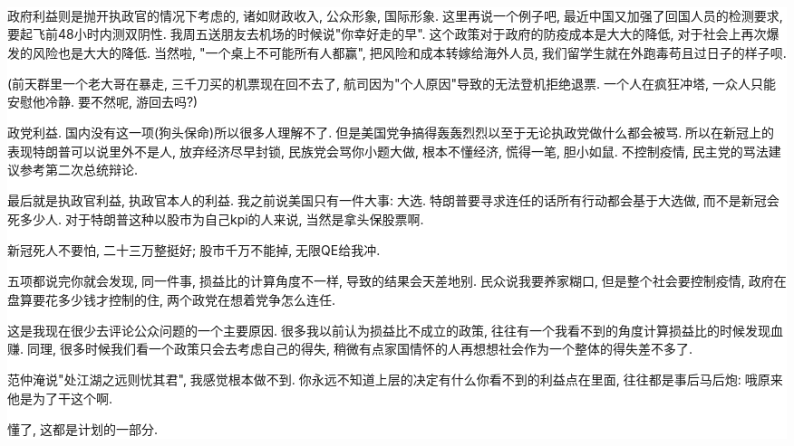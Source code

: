 政府利益则是抛开执政官的情况下考虑的, 诸如财政收入, 公众形象, 国际形象.
这里再说一个例子吧, 最近中国又加强了回国人员的检测要求, 要起飞前48小时内测双阴性. 我周五送朋友去机场的时候说"你幸好走的早". 这个政策对于政府的防疫成本是大大的降低, 对于社会上再次爆发的风险也是大大的降低. 当然啦, "一个桌上不可能所有人都赢", 把风险和成本转嫁给海外人员, 我们留学生就在外跑毒苟且过日子的样子呗.

(前天群里一个老大哥在暴走, 三千刀买的机票现在回不去了, 航司因为"个人原因"导致的无法登机拒绝退票. 一个人在疯狂冲塔, 一众人只能安慰他冷静. 要不然呢, 游回去吗?)

政党利益. 国内没有这一项(狗头保命)所以很多人理解不了. 
但是美国党争搞得轰轰烈烈以至于无论执政党做什么都会被骂.
所以在新冠上的表现特朗普可以说里外不是人, 放弃经济尽早封锁, 民族党会骂你小题大做, 根本不懂经济, 慌得一笔, 胆小如鼠.
不控制疫情, 民主党的骂法建议参考第二次总统辩论. 

最后就是执政官利益, 执政官本人的利益. 我之前说美国只有一件大事: 大选. 
特朗普要寻求连任的话所有行动都会基于大选做, 而不是新冠会死多少人.
对于特朗普这种以股市为自己kpi的人来说, 当然是拿头保股票啊.

新冠死人不要怕, 二十三万整挺好; 股市千万不能掉, 无限QE给我冲.

五项都说完你就会发现, 同一件事, 损益比的计算角度不一样, 导致的结果会天差地别.
民众说我要养家糊口, 但是整个社会要控制疫情, 政府在盘算要花多少钱才控制的住, 两个政党在想着党争怎么连任.

这是我现在很少去评论公众问题的一个主要原因. 很多我以前认为损益比不成立的政策, 往往有一个我看不到的角度计算损益比的时候发现血赚.
同理, 很多时候我们看一个政策只会去考虑自己的得失, 稍微有点家国情怀的人再想想社会作为一个整体的得失差不多了. 

范仲淹说"处江湖之远则忧其君", 我感觉根本做不到. 
你永远不知道上层的决定有什么你看不到的利益点在里面, 往往都是事后马后炮: 哦原来他是为了干这个啊.

懂了, 这都是计划的一部分.